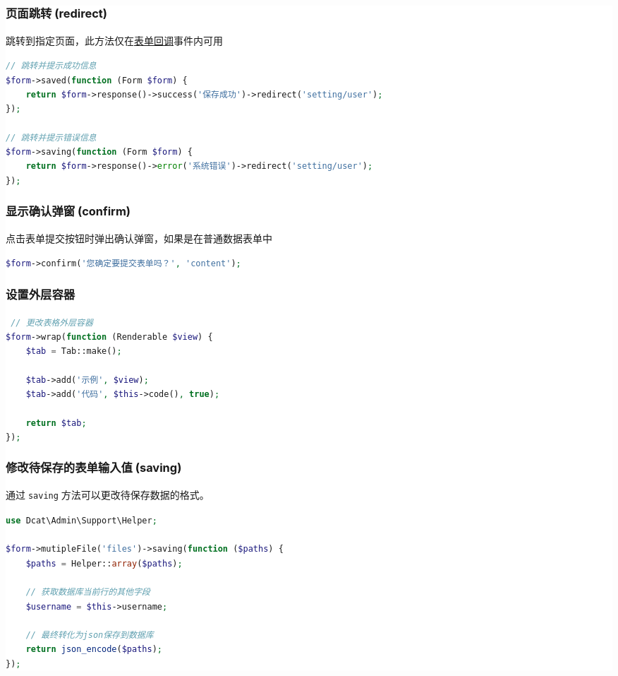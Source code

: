 ### 页面跳转 (redirect)

跳转到指定页面，此方法仅在[表单回调](https://learnku.com/docs/dcat-admin/1.x/event/8113)事件内可用

```php
// 跳转并提示成功信息
$form->saved(function (Form $form) {
    return $form->response()->success('保存成功')->redirect('setting/user');
});

// 跳转并提示错误信息
$form->saving(function (Form $form) {
    return $form->response()->error('系统错误')->redirect('setting/user');
});
```

### 显示确认弹窗 (confirm)

点击表单提交按钮时弹出确认弹窗，如果是在普通数据表单中

```php
$form->confirm('您确定要提交表单吗？', 'content');
```

### 设置外层容器

```php
 // 更改表格外层容器
$form->wrap(function (Renderable $view) {
    $tab = Tab::make();

    $tab->add('示例', $view);
    $tab->add('代码', $this->code(), true);

    return $tab;
});
```

### 修改待保存的表单输入值 (saving)

通过 `saving` 方法可以更改待保存数据的格式。

```php
use Dcat\Admin\Support\Helper;

$form->mutipleFile('files')->saving(function ($paths) {
    $paths = Helper::array($paths);

    // 获取数据库当前行的其他字段
    $username = $this->username;

    // 最终转化为json保存到数据库
    return json_encode($paths);
});
```
